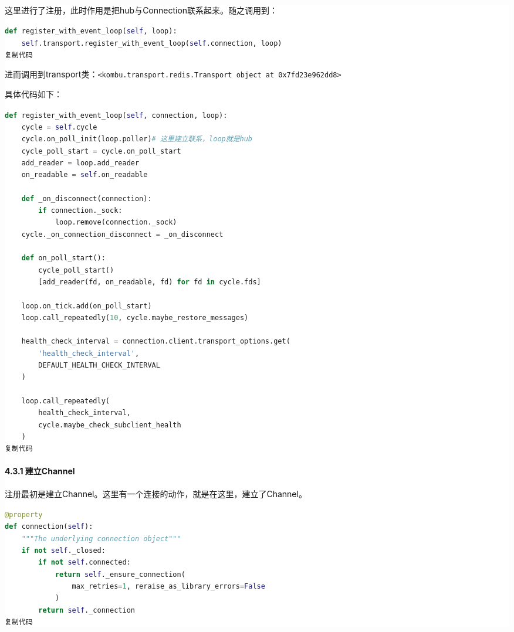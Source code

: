 这里进行了注册，此时作用是把hub与Connection联系起来。随之调用到：

```python
def register_with_event_loop(self, loop):
    self.transport.register_with_event_loop(self.connection, loop)
复制代码
```

进而调用到transport类：`<kombu.transport.redis.Transport object at 0x7fd23e962dd8>`

具体代码如下：

```python
def register_with_event_loop(self, connection, loop):
    cycle = self.cycle
    cycle.on_poll_init(loop.poller)# 这里建立联系，loop就是hub
    cycle_poll_start = cycle.on_poll_start
    add_reader = loop.add_reader
    on_readable = self.on_readable

    def _on_disconnect(connection):
        if connection._sock:
            loop.remove(connection._sock)
    cycle._on_connection_disconnect = _on_disconnect

    def on_poll_start():
        cycle_poll_start()
        [add_reader(fd, on_readable, fd) for fd in cycle.fds]
        
    loop.on_tick.add(on_poll_start)
    loop.call_repeatedly(10, cycle.maybe_restore_messages)
    
    health_check_interval = connection.client.transport_options.get(
        'health_check_interval',
        DEFAULT_HEALTH_CHECK_INTERVAL
    )
    
    loop.call_repeatedly(
        health_check_interval,
        cycle.maybe_check_subclient_health
    )
复制代码
```

#### 4.3.1 建立Channel

注册最初是建立Channel。这里有一个连接的动作，就是在这里，建立了Channel。

```python
@property
def connection(self):
    """The underlying connection object"""
    if not self._closed:
        if not self.connected:
            return self._ensure_connection(
                max_retries=1, reraise_as_library_errors=False
            )
        return self._connection
复制代码
```
